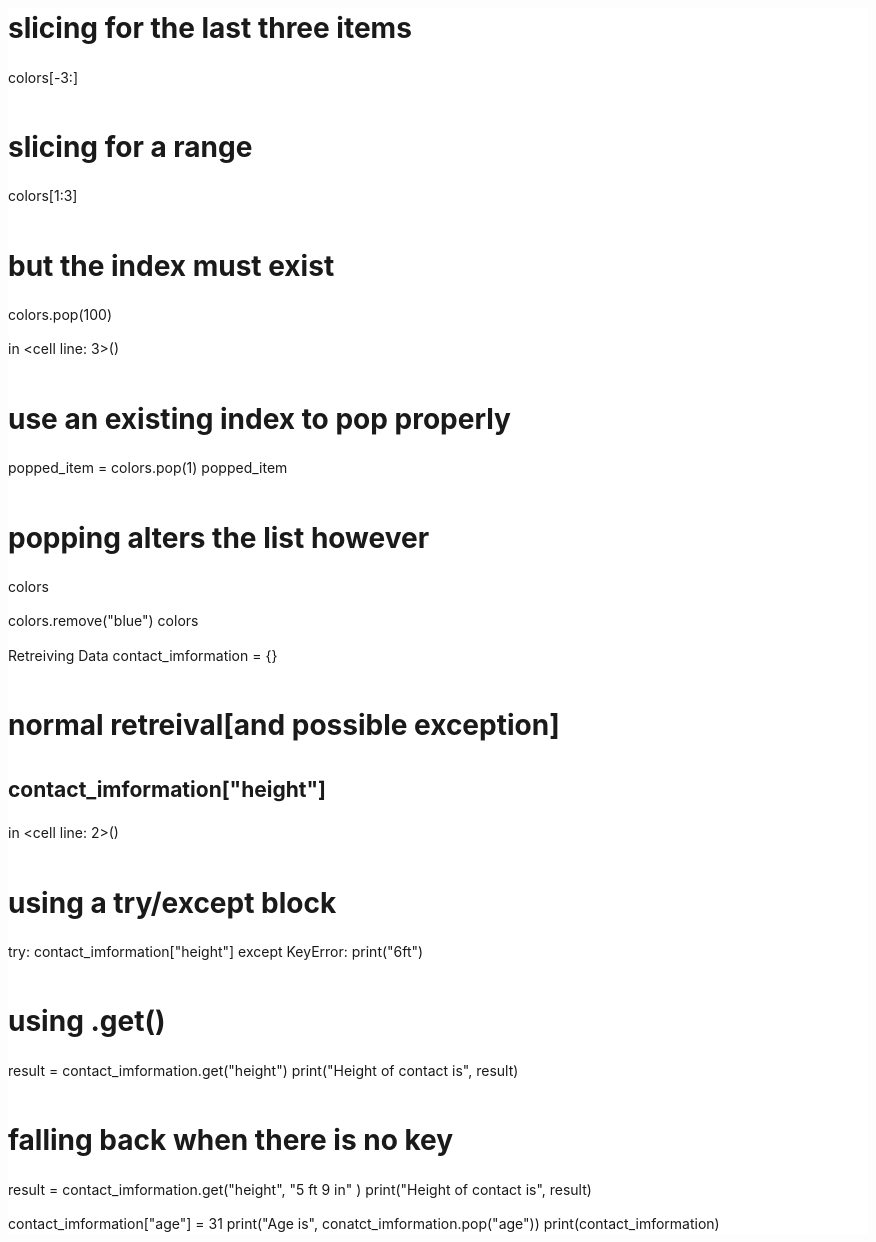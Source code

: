 # slicing for the last three items
colors[-3:]

# slicing for a range
colors[1:3]

 
# but the index must exist
colors.pop(100)

<ipython-input-12-97ca55bfb519> in <cell line: 3>()
 
 
 

# use an existing index to pop properly
popped_item = colors.pop(1)
popped_item
# popping alters the list however
colors

colors.remove("blue")
colors

Retreiving Data
contact_imformation = {}
# normal retreival[and possible exception]
contact_imformation["height"]
---------------------------------------------------------------------------

<ipython-input-29-f812c7587883> in <cell line: 2>()
 


# using a try/except block
try:
   contact_imformation["height"]
except KeyError:
   print("6ft")

# using .get()
result = contact_imformation.get("height")
print("Height of contact is", result)

# falling back when there is no key
result = contact_imformation.get("height", "5 ft 9 in" )
print("Height of contact is", result)

contact_imformation["age"] = 31
print("Age is", conatct_imformation.pop("age"))
print(contact_imformation)


